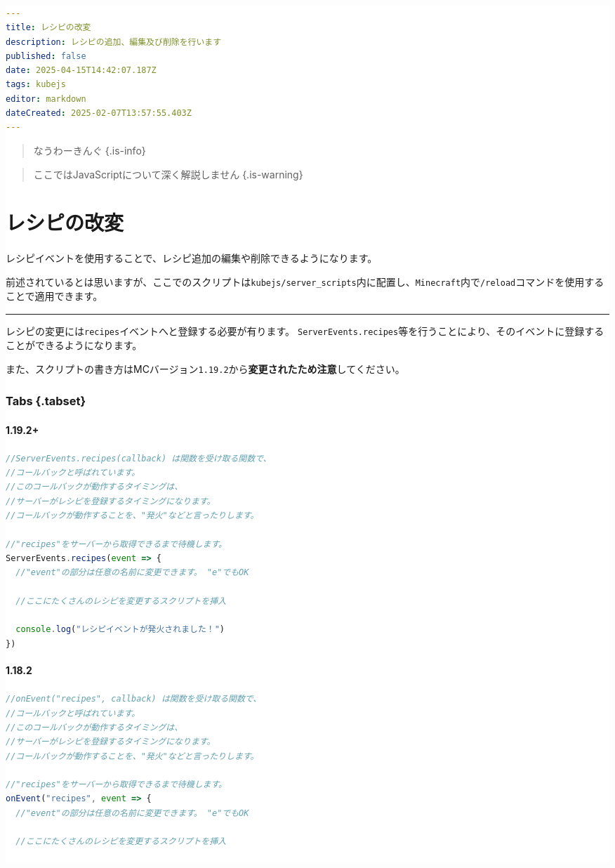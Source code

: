 ```yaml
---
title: レシピの改変
description: レシピの追加、編集及び削除を行います
published: false
date: 2025-04-15T14:42:07.187Z
tags: kubejs
editor: markdown
dateCreated: 2025-02-07T13:57:55.403Z
---
```



> なうわーきんぐ
{.is-info}

> ここではJavaScriptについて深く解説しません
{.is-warning}

# レシピの改変
レシピイベントを使用することで、レシピ追加の編集や削除できるようになります。

前述されているとは思いますが、ここでのスクリプトは`kubejs/server_scripts`内に配置し、`Minecraft`内で`/reload`コマンドを使用することで適用できます。

---
レシピの変更には`recipes`イベントへと登録する必要が有ります。
`ServerEvents.recipes`等を行うことにより、そのイベントに登録することができるようになります。

また、スクリプトの書き方はMCバージョン`1.19.2`から**変更されたため注意**してください。



### Tabs {.tabset}
#### 1.19.2+
```js
//ServerEvents.recipes(callback) は関数を受け取る関数で、
//コールバックと呼ばれています。
//このコールバックが動作するタイミングは、
//サーバーがレシピを登録するタイミングになります。
//コールバックが動作することを、"発火"などと言ったりします。

//"recipes"をサーバーから取得できるまで待機します。
ServerEvents.recipes(event => {
  //"event"の部分は任意の名前に変更できます。 "e"でもOK
  
  //ここにたくさんのレシピを変更するスクリプトを挿入
  
  console.log("レシピイベントが発火されました！")
})

```
#### 1.18.2
```js
//onEvent("recipes", callback) は関数を受け取る関数で、
//コールバックと呼ばれています。
//このコールバックが動作するタイミングは、
//サーバーがレシピを登録するタイミングになります。
//コールバックが動作することを、"発火"などと言ったりします。

//"recipes"をサーバーから取得できるまで待機します。
onEvent("recipes", event => {
  //"event"の部分は任意の名前に変更できます。 "e"でもOK
  
  //ここにたくさんのレシピを変更するスクリプトを挿入
  
```